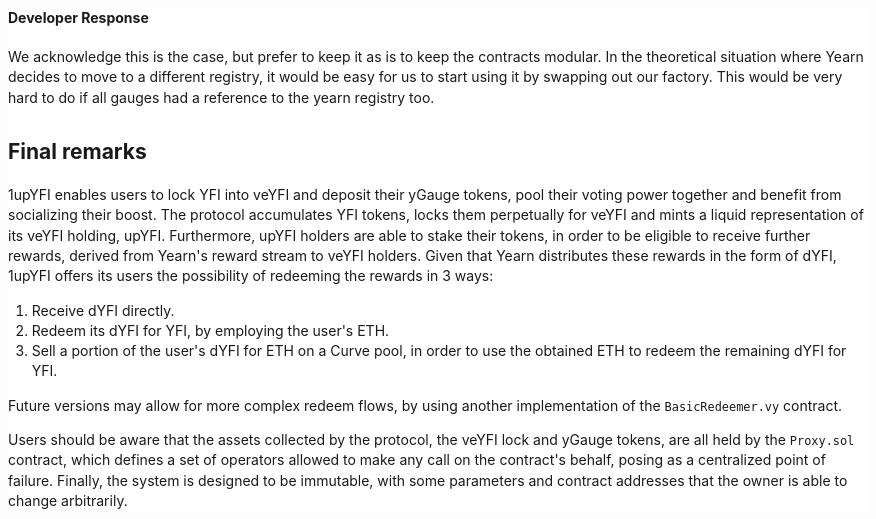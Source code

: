 #### Developer Response

We acknowledge this is the case, but prefer to keep it as is to keep the contracts modular. In the theoretical situation where Yearn decides to move to a different registry, it would be easy for us to start using it by swapping out our factory. This would be very hard to do if all gauges had a reference to the yearn registry too.

## Final remarks

1upYFI enables users to lock YFI into veYFI and deposit their yGauge tokens, pool their voting power together and benefit from socializing their boost.
The protocol accumulates YFI tokens, locks them perpetually for veYFI and mints a liquid representation of its veYFI holding, upYFI.
Furthermore, upYFI holders are able to stake their tokens, in order to be eligible to receive further rewards, derived from Yearn's reward stream to veYFI holders.
Given that Yearn distributes these rewards in the form of dYFI, 1upYFI offers its users the possibility of redeeming the rewards in 3 ways:

1. Receive dYFI directly.
2. Redeem its dYFI for YFI, by employing the user's ETH.
3. Sell a portion of the user's dYFI for ETH on a Curve pool, in order to use the obtained ETH to redeem the remaining dYFI for YFI.

Future versions may allow for more complex redeem flows, by using another implementation of the `BasicRedeemer.vy` contract.

Users should be aware that the assets collected by the protocol, the veYFI lock and yGauge tokens, are all held by the `Proxy.sol` contract, which defines a set of operators allowed to make any call on the contract's behalf, posing as a centralized point of failure.
Finally, the system is designed to be immutable, with some parameters and contract addresses that the owner is able to change arbitrarily.
